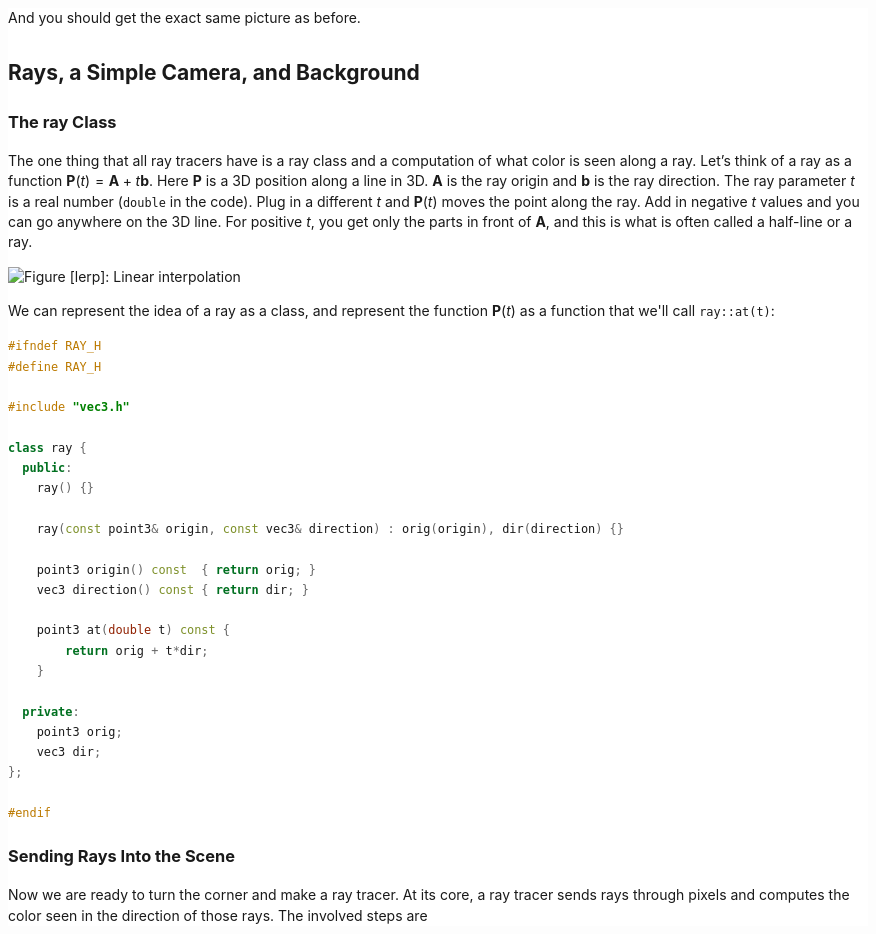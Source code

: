 
And you should get the exact same picture as before.



## Rays, a Simple Camera, and Background

### The ray Class
The one thing that all ray tracers have is a ray class and a computation of what color is seen along
a ray. Let’s think of a ray as a function $\mathbf{P}(t) = \mathbf{A} + t \mathbf{b}$. Here
$\mathbf{P}$ is a 3D position along a line in 3D. $\mathbf{A}$ is the ray origin and $\mathbf{b}$ is
the ray direction. The ray parameter $t$ is a real number (`double` in the code). Plug in a
different $t$ and $\mathbf{P}(t)$ moves the point along the ray. Add in negative $t$ values and you
can go anywhere on the 3D line. For positive $t$, you get only the parts in front of $\mathbf{A}$,
and this is what is often called a half-line or a ray.

  ![Figure [lerp]: Linear interpolation](../images/fig-1.02-lerp.jpg)

We can represent the idea of a ray as a class, and represent the function $\mathbf{P}(t)$ as a
function that we'll call `ray::at(t)`:

```C++
#ifndef RAY_H
#define RAY_H

#include "vec3.h"

class ray {
  public:
    ray() {}

    ray(const point3& origin, const vec3& direction) : orig(origin), dir(direction) {}

    point3 origin() const  { return orig; }
    vec3 direction() const { return dir; }

    point3 at(double t) const {
        return orig + t*dir;
    }

  private:
    point3 orig;
    vec3 dir;
};

#endif
```



### Sending Rays Into the Scene
Now we are ready to turn the corner and make a ray tracer.
At its core, a ray tracer sends rays through pixels and computes the color seen in the direction of
those rays. The involved steps are
